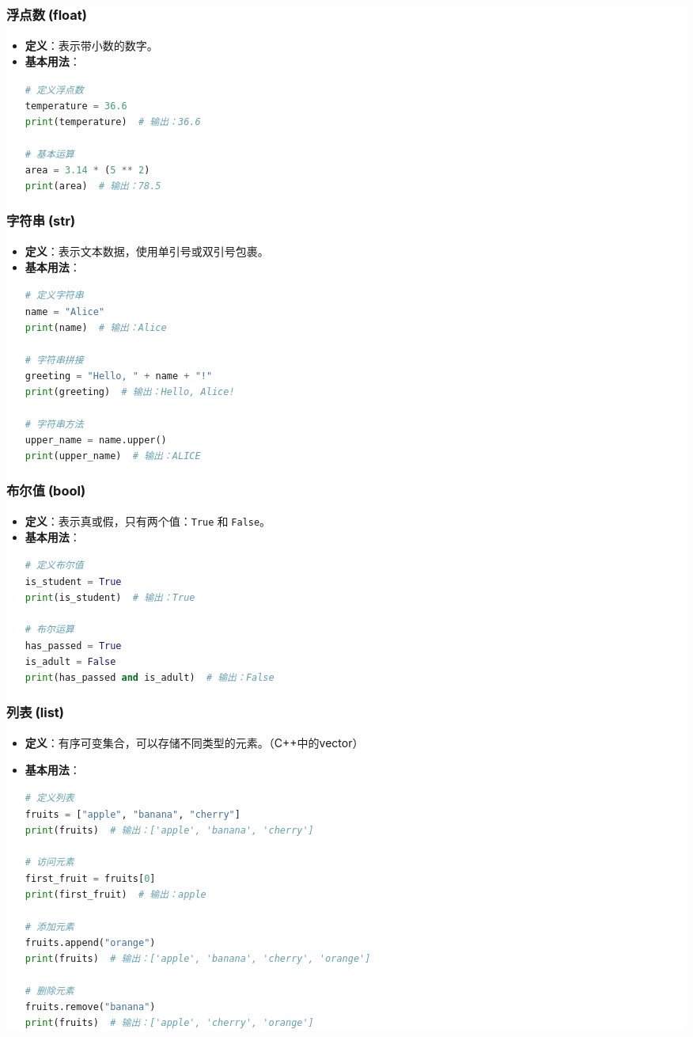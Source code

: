 ###  浮点数 (float)
- **定义**：表示带小数的数字。
- **基本用法**：
  ```python
  # 定义浮点数
  temperature = 36.6
  print(temperature)  # 输出：36.6
  
  # 基本运算
  area = 3.14 * (5 ** 2)
  print(area)  # 输出：78.5
  ```

### 字符串 (str)
- **定义**：表示文本数据，使用单引号或双引号包裹。
- **基本用法**：
  ```python
  # 定义字符串
  name = "Alice"
  print(name)  # 输出：Alice
  
  # 字符串拼接
  greeting = "Hello, " + name + "!"
  print(greeting)  # 输出：Hello, Alice!
  
  # 字符串方法
  upper_name = name.upper()
  print(upper_name)  # 输出：ALICE
  ```

### 布尔值 (bool)
- **定义**：表示真或假，只有两个值：`True` 和 `False`。
- **基本用法**：
  ```python
  # 定义布尔值
  is_student = True
  print(is_student)  # 输出：True
  
  # 布尔运算
  has_passed = True
  is_adult = False
  print(has_passed and is_adult)  # 输出：False
  ```

### 列表 (list)
- **定义**：有序可变集合，可以存储不同类型的元素。（C++中的vector）
- **基本用法**：
  
  ```python
  # 定义列表
  fruits = ["apple", "banana", "cherry"]
  print(fruits)  # 输出：['apple', 'banana', 'cherry']
  
  # 访问元素
  first_fruit = fruits[0]
  print(first_fruit)  # 输出：apple
  
  # 添加元素
  fruits.append("orange")
  print(fruits)  # 输出：['apple', 'banana', 'cherry', 'orange']
  
  # 删除元素
  fruits.remove("banana")
  print(fruits)  # 输出：['apple', 'cherry', 'orange']
  ```